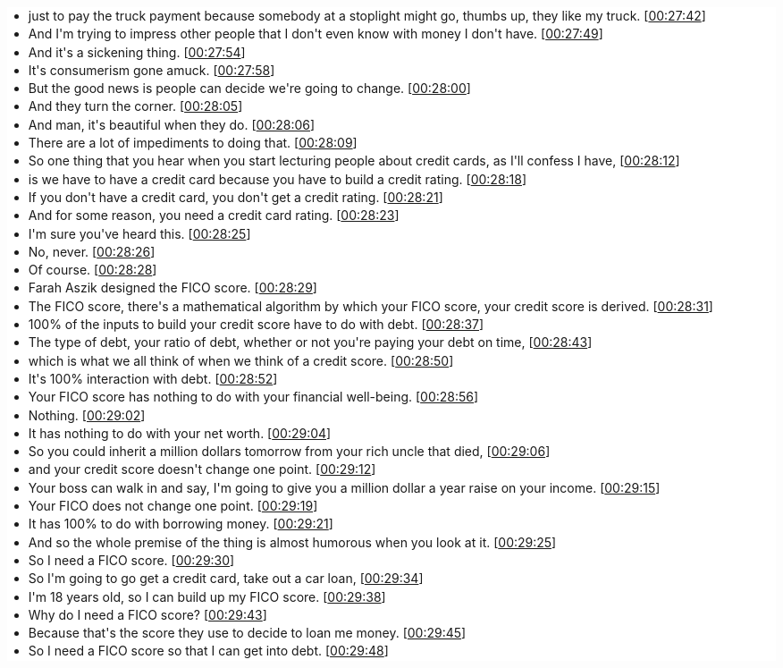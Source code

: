 *  just to pay the truck payment because somebody at a stoplight might go, thumbs up, they like my truck. [[00:27:42](https://www.youtube.com/watch?v=KwZG7QlfVe8&t=1662.0s)]
*  And I'm trying to impress other people that I don't even know with money I don't have. [[00:27:49](https://www.youtube.com/watch?v=KwZG7QlfVe8&t=1669.0s)]
*  And it's a sickening thing. [[00:27:54](https://www.youtube.com/watch?v=KwZG7QlfVe8&t=1674.0s)]
*  It's consumerism gone amuck. [[00:27:58](https://www.youtube.com/watch?v=KwZG7QlfVe8&t=1678.0s)]
*  But the good news is people can decide we're going to change. [[00:28:00](https://www.youtube.com/watch?v=KwZG7QlfVe8&t=1680.0s)]
*  And they turn the corner. [[00:28:05](https://www.youtube.com/watch?v=KwZG7QlfVe8&t=1685.0s)]
*  And man, it's beautiful when they do. [[00:28:06](https://www.youtube.com/watch?v=KwZG7QlfVe8&t=1686.0s)]
*  There are a lot of impediments to doing that. [[00:28:09](https://www.youtube.com/watch?v=KwZG7QlfVe8&t=1689.0s)]
*  So one thing that you hear when you start lecturing people about credit cards, as I'll confess I have, [[00:28:12](https://www.youtube.com/watch?v=KwZG7QlfVe8&t=1692.0s)]
*  is we have to have a credit card because you have to build a credit rating. [[00:28:18](https://www.youtube.com/watch?v=KwZG7QlfVe8&t=1698.0s)]
*  If you don't have a credit card, you don't get a credit rating. [[00:28:21](https://www.youtube.com/watch?v=KwZG7QlfVe8&t=1701.0s)]
*  And for some reason, you need a credit card rating. [[00:28:23](https://www.youtube.com/watch?v=KwZG7QlfVe8&t=1703.0s)]
*  I'm sure you've heard this. [[00:28:25](https://www.youtube.com/watch?v=KwZG7QlfVe8&t=1705.0s)]
*  No, never. [[00:28:26](https://www.youtube.com/watch?v=KwZG7QlfVe8&t=1706.0s)]
*  Of course. [[00:28:28](https://www.youtube.com/watch?v=KwZG7QlfVe8&t=1708.0s)]
*  Farah Aszik designed the FICO score. [[00:28:29](https://www.youtube.com/watch?v=KwZG7QlfVe8&t=1709.0s)]
*  The FICO score, there's a mathematical algorithm by which your FICO score, your credit score is derived. [[00:28:31](https://www.youtube.com/watch?v=KwZG7QlfVe8&t=1711.0s)]
*  100% of the inputs to build your credit score have to do with debt. [[00:28:37](https://www.youtube.com/watch?v=KwZG7QlfVe8&t=1717.0s)]
*  The type of debt, your ratio of debt, whether or not you're paying your debt on time, [[00:28:43](https://www.youtube.com/watch?v=KwZG7QlfVe8&t=1723.0s)]
*  which is what we all think of when we think of a credit score. [[00:28:50](https://www.youtube.com/watch?v=KwZG7QlfVe8&t=1730.0s)]
*  It's 100% interaction with debt. [[00:28:52](https://www.youtube.com/watch?v=KwZG7QlfVe8&t=1732.0s)]
*  Your FICO score has nothing to do with your financial well-being. [[00:28:56](https://www.youtube.com/watch?v=KwZG7QlfVe8&t=1736.0s)]
*  Nothing. [[00:29:02](https://www.youtube.com/watch?v=KwZG7QlfVe8&t=1742.0s)]
*  It has nothing to do with your net worth. [[00:29:04](https://www.youtube.com/watch?v=KwZG7QlfVe8&t=1744.0s)]
*  So you could inherit a million dollars tomorrow from your rich uncle that died, [[00:29:06](https://www.youtube.com/watch?v=KwZG7QlfVe8&t=1746.0s)]
*  and your credit score doesn't change one point. [[00:29:12](https://www.youtube.com/watch?v=KwZG7QlfVe8&t=1752.0s)]
*  Your boss can walk in and say, I'm going to give you a million dollar a year raise on your income. [[00:29:15](https://www.youtube.com/watch?v=KwZG7QlfVe8&t=1755.0s)]
*  Your FICO does not change one point. [[00:29:19](https://www.youtube.com/watch?v=KwZG7QlfVe8&t=1759.0s)]
*  It has 100% to do with borrowing money. [[00:29:21](https://www.youtube.com/watch?v=KwZG7QlfVe8&t=1761.0s)]
*  And so the whole premise of the thing is almost humorous when you look at it. [[00:29:25](https://www.youtube.com/watch?v=KwZG7QlfVe8&t=1765.0s)]
*  So I need a FICO score. [[00:29:30](https://www.youtube.com/watch?v=KwZG7QlfVe8&t=1770.0s)]
*  So I'm going to go get a credit card, take out a car loan, [[00:29:34](https://www.youtube.com/watch?v=KwZG7QlfVe8&t=1774.0s)]
*  I'm 18 years old, so I can build up my FICO score. [[00:29:38](https://www.youtube.com/watch?v=KwZG7QlfVe8&t=1778.0s)]
*  Why do I need a FICO score? [[00:29:43](https://www.youtube.com/watch?v=KwZG7QlfVe8&t=1783.0s)]
*  Because that's the score they use to decide to loan me money. [[00:29:45](https://www.youtube.com/watch?v=KwZG7QlfVe8&t=1785.0s)]
*  So I need a FICO score so that I can get into debt. [[00:29:48](https://www.youtube.com/watch?v=KwZG7QlfVe8&t=1788.0s)]